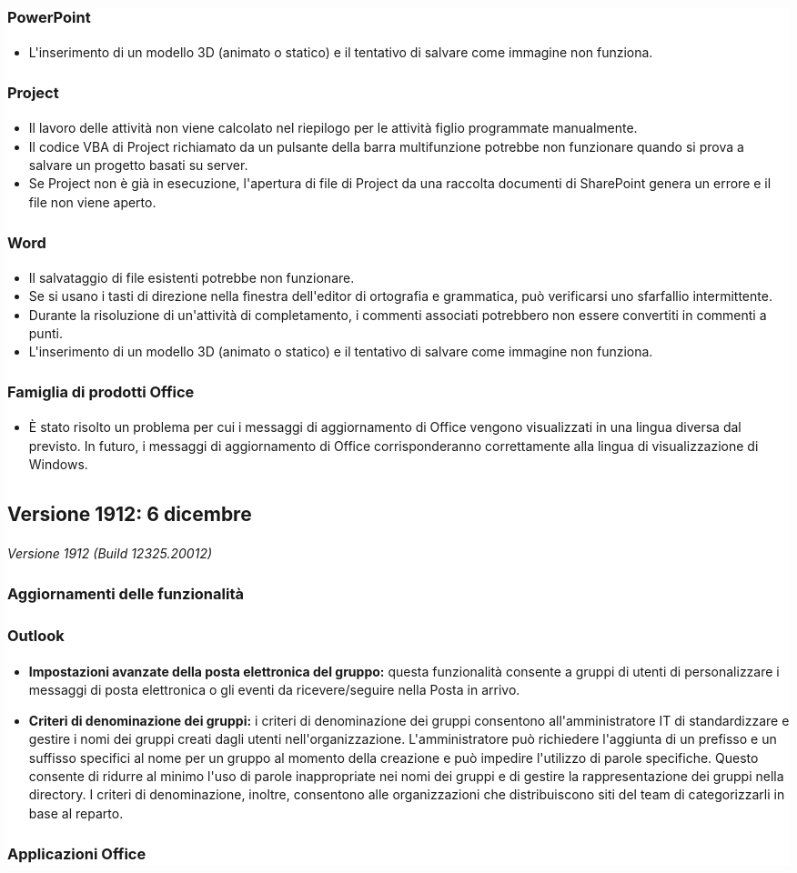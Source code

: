 ### <a name="powerpoint"></a>PowerPoint
- L'inserimento di un modello 3D (animato o statico) e il tentativo di salvare come immagine non funziona.
 
### <a name="project"></a>Project
- Il lavoro delle attività non viene calcolato nel riepilogo per le attività figlio programmate manualmente.
- Il codice VBA di Project richiamato da un pulsante della barra multifunzione potrebbe non funzionare quando si prova a salvare un progetto basati su server.
- Se Project non è già in esecuzione, l'apertura di file di Project da una raccolta documenti di SharePoint genera un errore e il file non viene aperto.
 
### <a name="word"></a>Word
- Il salvataggio di file esistenti potrebbe non funzionare.
- Se si usano i tasti di direzione nella finestra dell'editor di ortografia e grammatica, può verificarsi uno sfarfallio intermittente.
- Durante la risoluzione di un'attività di completamento, i commenti associati potrebbero non essere convertiti in commenti a punti.
- L'inserimento di un modello 3D (animato o statico) e il tentativo di salvare come immagine non funziona.
 
### <a name="office-suite"></a>Famiglia di prodotti Office
- È stato risolto un problema per cui i messaggi di aggiornamento di Office vengono visualizzati in una lingua diversa dal previsto. In futuro, i messaggi di aggiornamento di Office corrisponderanno correttamente alla lingua di visualizzazione di Windows.
 
[//]: # (DO NOT REMOVE BUGDETAILS CONTENT END)
 
## <a name="version-1912-december-06"></a>Versione 1912: 6 dicembre
*Versione 1912 (Build 12325.20012)*
 
[//]: # (DO NOT REMOVE FEATUREDETAILS CONTENT START)
 
### <a name="feature-updates"></a>Aggiornamenti delle funzionalità
### <a name="outlook"></a>Outlook
 
- **Impostazioni avanzate della posta elettronica del gruppo:** questa funzionalità consente a gruppi di utenti di personalizzare i messaggi di posta elettronica o gli eventi da ricevere/seguire nella Posta in arrivo.
 
- **Criteri di denominazione dei gruppi:** i criteri di denominazione dei gruppi consentono all'amministratore IT di standardizzare e gestire i nomi dei gruppi creati dagli utenti nell'organizzazione. L'amministratore può richiedere l'aggiunta di un prefisso e un suffisso specifici al nome per un gruppo al momento della creazione e può impedire l'utilizzo di parole specifiche. Questo consente di ridurre al minimo l'uso di parole inappropriate nei nomi dei gruppi e di gestire la rappresentazione dei gruppi nella directory. I criteri di denominazione, inoltre, consentono alle organizzazioni che distribuiscono siti del team di categorizzarli in base al reparto.
 
### <a name="office-suite"></a>Applicazioni Office
 

[//]: # (NON RIMUOVERE)
[//]: # (DO NOT REMOVE FEATUREDETAILS CONTENT END)
[//]: # (DO NOT REMOVE BUGDETAILS CONTENT START)
[//]: # (DO NOT REMOVE FEATUREDETAILS CONTENT END)
[//]: # (DO NOT REMOVE BUGDETAILS CONTENT START)
[//]: # (DO NOT REMOVE FEATUREDETAILS CONTENT END)
[//]: # (DO NOT REMOVE BUGDETAILS CONTENT START)
[//]: # (NON RIMUOVERE FINE DEL CONTENUTO DEI BUG)
[//]: # (DO NOT REMOVE FEATUREDETAILS CONTENT END)
[//]: # (DO NOT REMOVE BUGDETAILS CONTENT START)
[//]: # (NON RIMUOVERE FINE DEL CONTENUTO DEI BUG)
[//]: # (DO NOT REMOVE FEATUREDETAILS CONTENT END)
[//]: # (DO NOT REMOVE BUGDETAILS CONTENT START)
[//]: # (NON RIMUOVERE FINE CONTENUTO DETTAGLI DEI BUG)
[//]: # (DO NOT REMOVE BUGDETAILS CONTENT START)
[//]: # (DO NOT REMOVE BUGDETAILS CONTENT START)
[//]: # (DO NOT REMOVE FEATUREDETAILS CONTENT END)
[//]: # (DO NOT REMOVE BUGDETAILS CONTENT START)
[//]: # (DO NOT REMOVE FEATUREDETAILS CONTENT END)
[//]: # (DO NOT REMOVE BUGDETAILS CONTENT START)
[//]: # (DO NOT REMOVE FEATUREDETAILS CONTENT END)
[//]: # (DO NOT REMOVE BUGDETAILS CONTENT START)
[//]: # (DO NOT REMOVE FEATUREDETAILS CONTENT END)
[//]: # (DO NOT REMOVE BUGDETAILS CONTENT START)
[//]: # (NON RIMUOVERE FINE CONTENUTO DETTAGLI DEI BUG)
[//]: # (DO NOT REMOVE BUGDETAILS CONTENT START)
[//]: # (NON RIMUOVERE I DETTAGLI DI FINE CONTENUTO DEI BUG)
[//]: # (NON RIMUOVERE L'INIZIO DEI CONTENUTI RELATIVI AI DETTAGLI DELLE FUNZIONALITÀ)
[//]: # (DO NOT REMOVE FEATUREDETAILS CONTENT END)
[//]: # (DO NOT REMOVE BUGDETAILS CONTENT START)
[//]: # (DO NOT REMOVE FEATUREDETAILS CONTENT END)
[//]: # (DO NOT REMOVE BUGDETAILS CONTENT START)
[//]: # (DO NOT REMOVE FEATUREDETAILS CONTENT END)
[//]: # (DO NOT REMOVE BUGDETAILS CONTENT START)
[//]: # (DO NOT REMOVE FEATUREDETAILS CONTENT END)
[//]: # (DO NOT REMOVE BUGDETAILS CONTENT START)
[//]: # (DO NOT REMOVE FEATUREDETAILS CONTENT END)
[//]: # (DO NOT REMOVE BUGDETAILS CONTENT START)
[//]: # (DO NOT REMOVE FEATUREDETAILS CONTENT END)
[//]: # (DO NOT REMOVE BUGDETAILS CONTENT START)
[//]: # (DO NOT REMOVE FEATUREDETAILS CONTENT END)
[//]: # (DO NOT REMOVE BUGDETAILS CONTENT START)
[//]: # (DO NOT REMOVE BUGDETAILS CONTENT START)
[//]: # (DO NOT REMOVE FEATUREDETAILS CONTENT END)
[//]: # (DO NOT REMOVE BUGDETAILS CONTENT START)
[//]: # (DO NOT REMOVE FEATUREDETAILS CONTENT END)
[//]: # (DO NOT REMOVE BUGDETAILS CONTENT START)
[//]: # (DO NOT REMOVE FEATUREDETAILS CONTENT END)
[//]: # (DO NOT REMOVE BUGDETAILS CONTENT START)
[//]: # (NON RIMUOVERE I DETTAGLI DELLA FUNZIONALITÀ DI INIZIO CONTENUTO)
[//]: # (DO NOT REMOVE FEATUREDETAILS CONTENT END)
[//]: # (DO NOT REMOVE BUGDETAILS CONTENT START)
[//]: # (NON RIMUOVERE I DETTAGLI DELLA FUNZIONALITÀ DI INIZIO CONTENUTO)
[//]: # (DO NOT REMOVE FEATUREDETAILS CONTENT END)
[//]: # (DO NOT REMOVE BUGDETAILS CONTENT START)
[//]: # (DO NOT REMOVE FEATUREDETAILS CONTENT END)
[//]: # (DO NOT REMOVE BUGDETAILS CONTENT START)
[//]: # (DO NOT REMOVE FEATUREDETAILS CONTENT END)
[//]: # (DO NOT REMOVE BUGDETAILS CONTENT START)
[//]: # (NON RIMUOVERE I DETTAGLI DELLA FUNZIONALITÀ DI INIZIO CONTENUTO)
[//]: # (NON RIMUOVERE I DETTAGLI DELLE FUNZINALITÀ DI INIZIO CONTENUTO)
[//]: # (DO NOT REMOVE BUGDETAILS CONTENT START)
[//]: # (DO NOT REMOVE FEATUREDETAILS CONTENT END)
[//]: # (DO NOT REMOVE BUGDETAILS CONTENT START)
[//]: # (NON RIMUOVERE I DETTAGLI DELLA FUNZIONALITÀ DI INIZIO CONTENUTO)
[//]: # (NON RIMUOVERE I DETTAGLI DELLE FUNZINALITÀ DI INIZIO CONTENUTO)
[//]: # (DO NOT REMOVE BUGDETAILS CONTENT START)
[//]: # (NON RIMUOVERE I DETTAGLI DELLA FUNZIONALITÀ DI INIZIO CONTENUTO)
[//]: # (NON RIMUOVERE I DETTAGLI DELLE FUNZINALITÀ DI INIZIO CONTENUTO)
[//]: # (DO NOT REMOVE BUGDETAILS CONTENT START)
[//]: # (NON RIMUOVERE INIZIO CONTENUTO DETTAGLI DEL BUG)
[//]: # (NON RIMUOVERE FINE CONTENUTO DETTAGLI DEL BUG)
[//]: # (DO NOT REMOVE FEATUREDETAILS CONTENT END)
[//]: # (DO NOT REMOVE BUGDETAILS CONTENT START)
[//]: # (NON RIMUOVERE I DETTAGLI DEL BUDGET DI FINE CONTENUTO)
[//]: # (DO NOT REMOVE FEATUREDETAILS CONTENT END)
[//]: # (DO NOT REMOVE BUGDETAILS CONTENT START)